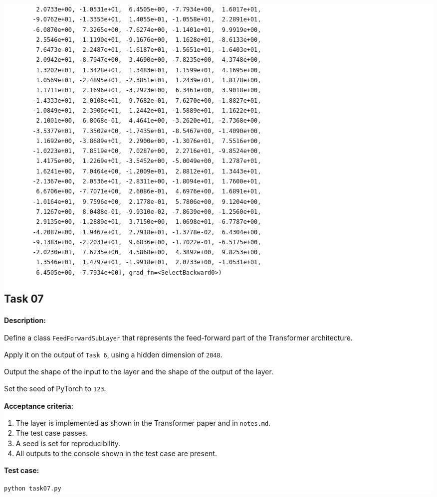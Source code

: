 ```console
         2.0733e+00, -1.0531e+01,  6.4505e+00, -7.7934e+00,  1.6017e+01,
        -9.0762e+01, -1.3353e+01,  1.4055e+01, -1.0558e+01,  2.2891e+01,
        -6.0870e+00,  7.3265e+00, -7.6274e+00, -1.1401e+01,  9.9919e+00,
         2.5546e+01,  1.1190e+01, -9.1676e+00,  1.1628e+01, -8.6133e+00,
         7.6473e-01,  2.2487e+01, -1.6187e+01, -1.5651e+01, -1.6403e+01,
         2.0942e+01, -8.7947e+00,  3.4690e+00, -7.8235e+00,  4.3748e+00,
         1.3202e+01,  1.3428e+01,  1.3483e+01,  1.1599e+01,  4.1695e+00,
         1.0569e+01, -2.4895e+01, -2.3851e+01,  1.2439e+01,  1.8178e+00,
         1.1711e+01,  2.1696e+01, -3.2923e+00,  6.3461e+00,  3.9018e+00,
        -1.4333e+01,  2.0108e+01,  9.7682e-01,  7.6270e+00, -1.8827e+01,
        -1.0849e+01,  2.3906e+01,  1.2442e+01, -1.5889e+01,  1.1622e+01,
         2.1001e+00,  6.8068e-01,  4.4641e+00, -3.2620e+01, -2.7368e+00,
        -3.5377e+01,  7.3502e+00, -1.7435e+01, -8.5467e+00, -1.4090e+00,
         1.1692e+00, -3.8689e+01,  2.2900e+00, -1.3076e+01,  7.5516e+00,
        -1.0223e+01,  7.8519e+00,  7.0287e+00,  2.2716e+01, -9.8524e+00,
         1.4175e+00,  1.2269e+01, -3.5452e+00, -5.0049e+00,  1.2787e+01,
         1.6241e+00,  7.0464e+00, -1.2009e+01,  2.8812e+01,  1.3443e+01,
        -2.1367e+00,  2.0536e+01, -2.8311e+00, -1.8094e+01,  1.7600e+01,
         6.6706e+00, -7.7071e+00,  2.6086e-01,  4.6976e+00,  1.6891e+01,
        -1.0164e+01,  9.7596e+00,  2.1778e-01,  5.7806e+00,  9.1204e+00,
         7.1267e+00,  8.0488e-01, -9.9310e-02, -7.8639e+00, -1.2560e+01,
         2.9135e+00, -1.2889e+01,  3.7150e+00,  1.0698e+01, -6.7787e+00,
        -4.2087e+00,  1.9467e+01,  2.7918e+01, -1.3778e-02,  6.4304e+00,
        -9.1383e+00, -2.2031e+01,  9.6836e+00, -1.7022e-01, -6.5175e+00,
        -2.0230e+01,  7.6235e+00,  4.5868e+00,  4.3892e+00,  9.8253e+00,
         1.3546e+01,  1.4797e+01, -1.9918e+01,  2.0733e+00, -1.0531e+01,
         6.4505e+00, -7.7934e+00], grad_fn=<SelectBackward0>)
```

## Task 07

**Description:**

Define a class `FeedForwardSubLayer` that represents the feed-forward part of the Transformer architecture.

Apply it on the output of `Task 6`, using a hidden dimension of `2048`.

Output the shape of the input to the layer and the shape of the output of the layer.

Set the seed of PyTorch to `123`.

**Acceptance criteria:**

1. The layer is implemented as shown in the Transformer paper and in `notes.md`.
2. The test case passes.
3. A seed is set for reproducibility.
4. All outputs to the console shown in the test case are present.

**Test case:**

```console
python task07.py
```
